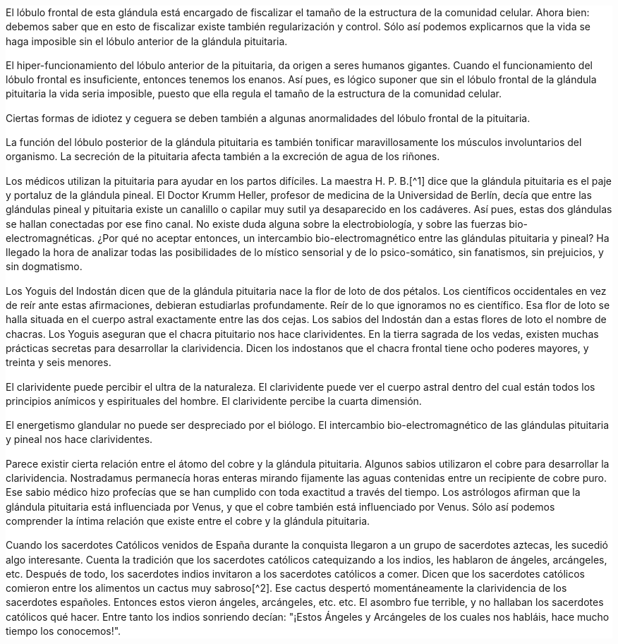 El lóbulo frontal de esta glándula está encargado de fiscalizar el tamaño de la estructura de la comunidad celular. Ahora bien: debemos saber que en esto de fiscalizar existe también regularización y control. Sólo así podemos explicarnos que la vida se haga imposible sin el lóbulo anterior de la glándula pituitaria.

El hiper-funcionamiento del lóbulo anterior de la pituitaria, da origen a seres humanos gigantes. Cuando el funcionamiento del lóbulo frontal es insuficiente, entonces tenemos los enanos. Así pues, es lógico suponer que sin el lóbulo frontal de la glándula pituitaria la vida seria imposible, puesto que ella regula el tamaño de la estructura de la comunidad celular.

Ciertas formas de idiotez y ceguera se deben también a algunas anormalidades del lóbulo frontal de la pituitaria.

La función del lóbulo posterior de la glándula pituitaria es también tonificar maravillosamente los músculos involuntarios del organismo. La secreción de la pituitaria afecta también a la excreción de agua de los riñones.

Los médicos utilizan la pituitaria para ayudar en los partos difíciles. La maestra H. P. B.[^1] dice que la glándula pituitaria es el paje y portaluz de la glándula pineal. El Doctor Krumm Heller, profesor de medicina de la Universidad de Berlín, decía que entre las glándulas pineal y pituitaria existe un canalillo o capilar muy sutil ya desaparecido en los cadáveres. Así pues, estas dos glándulas se hallan conectadas por ese fino canal. No existe duda alguna sobre la electrobiología, y sobre las fuerzas bio-electromagnéticas. ¿Por qué no aceptar entonces, un intercambio bio-electromagnético entre las glándulas pituitaria y pineal? Ha llegado la hora de analizar todas las posibilidades de lo místico sensorial y de lo psico-somático, sin fanatismos, sin prejuicios, y sin dogmatismo.

Los Yoguis del Indostán dicen que de la glándula pituitaria nace la flor de loto de dos pétalos. Los científicos occidentales en vez de reír ante estas afirmaciones, debieran estudiarlas profundamente. Reír de lo que ignoramos no es científico. Esa flor de loto se halla situada en el cuerpo astral exactamente entre las dos cejas. Los sabios del Indostán dan a estas flores de loto el nombre de chacras. Los Yoguis aseguran que el chacra pituitario nos hace clarividentes. En la tierra sagrada de los vedas, existen muchas prácticas secretas para desarrollar la clarividencia. Dicen los indostanos que el chacra frontal tiene ocho poderes mayores, y treinta y seis menores.

El clarividente puede percibir el ultra de la naturaleza. El clarividente puede ver el cuerpo astral dentro del cual están todos los principios anímicos y espirituales del hombre. El clarividente percibe la cuarta dimensión.

El energetismo glandular no puede ser despreciado por el biólogo. El intercambio bio-electromagnético de las glándulas pituitaria y pineal nos hace clarividentes.

Parece existir cierta relación entre el átomo del cobre y la glándula pituitaria. Algunos sabios utilizaron el cobre para desarrollar la clarividencia. Nostradamus permanecía horas enteras mirando fijamente las aguas contenidas entre un recipiente de cobre puro. Ese sabio médico hizo profecías que se han cumplido con toda exactitud a través del tiempo. Los astrólogos afirman que la glándula pituitaria está influenciada por Venus, y que el cobre también está influenciado por Venus. Sólo así podemos comprender la íntima relación que existe entre el cobre y la glándula pituitaria.

Cuando los sacerdotes Católicos venidos de España durante la conquista llegaron a un grupo de sacerdotes aztecas, les sucedió algo interesante. Cuenta la tradición que los sacerdotes católicos catequizando a los indios, les hablaron de ángeles, arcángeles, etc. Después de todo, los sacerdotes indios invitaron a los sacerdotes católicos a comer. Dicen que los sacerdotes católicos comieron entre los alimentos un cactus muy sabroso[^2]. Ese cactus despertó momentáneamente la clarividencia de los sacerdotes españoles. Entonces estos vieron ángeles, arcángeles, etc. etc. El asombro fue terrible, y no hallaban los sacerdotes católicos qué hacer. Entre tanto los indios sonriendo decían: "¡Estos Ángeles y Arcángeles de los cuales nos habláis, hace mucho tiempo los conocemos!".
